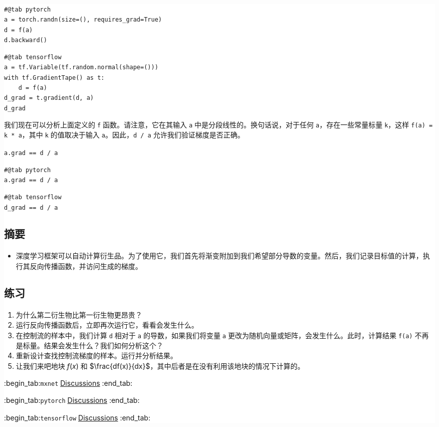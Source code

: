 ```{.python .input}
#@tab pytorch
a = torch.randn(size=(), requires_grad=True)
d = f(a)
d.backward()
```

```{.python .input}
#@tab tensorflow
a = tf.Variable(tf.random.normal(shape=()))
with tf.GradientTape() as t:
    d = f(a)
d_grad = t.gradient(d, a)
d_grad
```

我们现在可以分析上面定义的 `f` 函数。请注意，它在其输入 `a` 中是分段线性的。换句话说，对于任何 `a`，存在一些常量标量 `k`，这样 `f(a) = k * a`，其中 `k` 的值取决于输入 `a`。因此，`d / a` 允许我们验证梯度是否正确。

```{.python .input}
a.grad == d / a
```

```{.python .input}
#@tab pytorch
a.grad == d / a
```

```{.python .input}
#@tab tensorflow
d_grad == d / a
```

## 摘要

* 深度学习框架可以自动计算衍生品。为了使用它，我们首先将渐变附加到我们希望部分导数的变量。然后，我们记录目标值的计算，执行其反向传播函数，并访问生成的梯度。

## 练习

1. 为什么第二衍生物比第一衍生物更昂贵？
1. 运行反向传播函数后，立即再次运行它，看看会发生什么。
1. 在控制流的样本中，我们计算 `d` 相对于 `a` 的导数，如果我们将变量 `a` 更改为随机向量或矩阵，会发生什么。此时，计算结果 `f(a)` 不再是标量。结果会发生什么？我们如何分析这个？
1. 重新设计查找控制流梯度的样本。运行并分析结果。
1. 让我们来吧地块 $f(x)$ 和 $\frac{df(x)}{dx}$，其中后者是在没有利用该地块的情况下计算的。

:begin_tab:`mxnet`
[Discussions](https://discuss.d2l.ai/t/34)
:end_tab:

:begin_tab:`pytorch`
[Discussions](https://discuss.d2l.ai/t/35)
:end_tab:

:begin_tab:`tensorflow`
[Discussions](https://discuss.d2l.ai/t/200)
:end_tab:
